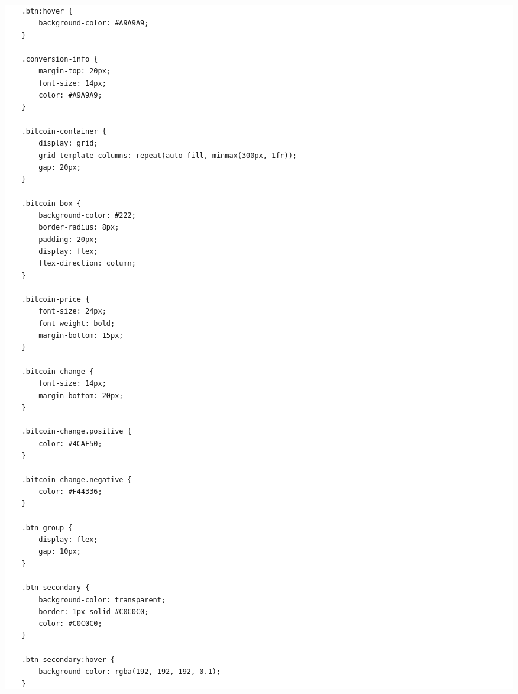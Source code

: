         .btn:hover {
            background-color: #A9A9A9;
        }
        
        .conversion-info {
            margin-top: 20px;
            font-size: 14px;
            color: #A9A9A9;
        }
        
        .bitcoin-container {
            display: grid;
            grid-template-columns: repeat(auto-fill, minmax(300px, 1fr));
            gap: 20px;
        }
        
        .bitcoin-box {
            background-color: #222;
            border-radius: 8px;
            padding: 20px;
            display: flex;
            flex-direction: column;
        }
        
        .bitcoin-price {
            font-size: 24px;
            font-weight: bold;
            margin-bottom: 15px;
        }
        
        .bitcoin-change {
            font-size: 14px;
            margin-bottom: 20px;
        }
        
        .bitcoin-change.positive {
            color: #4CAF50;
        }
        
        .bitcoin-change.negative {
            color: #F44336;
        }
        
        .btn-group {
            display: flex;
            gap: 10px;
        }
        
        .btn-secondary {
            background-color: transparent;
            border: 1px solid #C0C0C0;
            color: #C0C0C0;
        }
        
        .btn-secondary:hover {
            background-color: rgba(192, 192, 192, 0.1);
        }
        